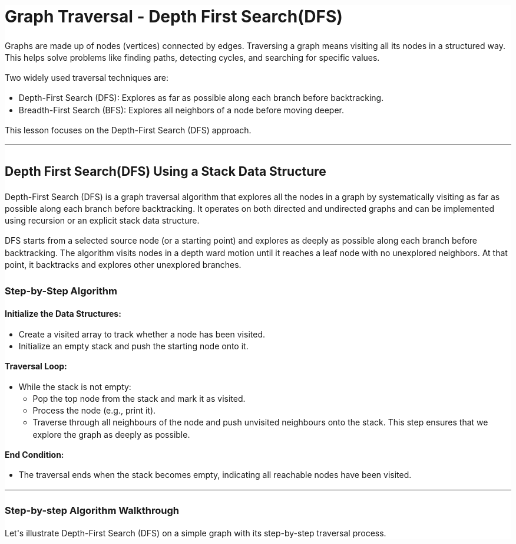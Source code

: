 # Graph Traversal - Depth First Search(DFS)

Graphs are made up of nodes (vertices) connected by edges. Traversing a graph means visiting all its nodes in a structured way. This helps solve problems like finding paths, detecting cycles, and searching for specific values.

Two widely used traversal techniques are:

- Depth-First Search (DFS): Explores as far as possible along each branch before backtracking.
- Breadth-First Search (BFS): Explores all neighbors of a node before moving deeper.

This lesson focuses on the Depth-First Search (DFS) approach.

---

## Depth First Search(DFS) Using a Stack Data Structure

Depth-First Search (DFS) is a graph traversal algorithm that explores all the nodes in a graph by systematically visiting as far as possible along each branch before backtracking. It operates on both directed and undirected graphs and can be implemented using recursion or an explicit stack data structure.

DFS starts from a selected source node (or a starting point) and explores as deeply as possible along each branch before backtracking. The algorithm visits nodes in a depth ward motion until it reaches a leaf node with no unexplored neighbors. At that point, it backtracks and explores other unexplored branches.

### Step-by-Step Algorithm

**Initialize the Data Structures:**

- Create a visited array to track whether a node has been visited.
- Initialize an empty stack and push the starting node onto it.

**Traversal Loop:**

- While the stack is not empty:
  - Pop the top node from the stack and mark it as visited.
  - Process the node (e.g., print it).
  - Traverse through all neighbours of the node and push unvisited neighbours onto the stack. This step ensures that we explore the graph as deeply as possible.

**End Condition:**

- The traversal ends when the stack becomes empty, indicating all reachable nodes have been visited.

---

### Step-by-step Algorithm Walkthrough

Let's illustrate Depth-First Search (DFS) on a simple graph with its step-by-step traversal process.
